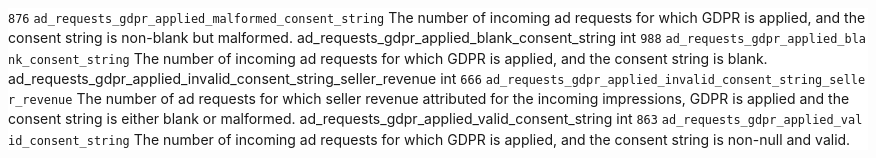 <td class="entry colsep-1 rowsep-1"
headers="seller-cmp-analytics-report__entry__48"><code
class="ph codeph">876</code></td>
<td class="entry colsep-1 rowsep-1"
headers="seller-cmp-analytics-report__entry__49"><code
class="ph codeph">ad_requests_gdpr_applied_malformed_consent_string</code></td>
<td class="entry colsep-1 rowsep-1"
headers="seller-cmp-analytics-report__entry__50">The number of incoming
ad requests for which GDPR is applied, and the consent string is
non-blank but malformed.</td>
</tr>
<tr class="even row">
<td class="entry colsep-1 rowsep-1"
headers="seller-cmp-analytics-report__entry__46">ad_requests_gdpr_applied_blank_consent_string</td>
<td class="entry colsep-1 rowsep-1"
headers="seller-cmp-analytics-report__entry__47">int</td>
<td class="entry colsep-1 rowsep-1"
headers="seller-cmp-analytics-report__entry__48"><code
class="ph codeph">988</code></td>
<td class="entry colsep-1 rowsep-1"
headers="seller-cmp-analytics-report__entry__49"><code
class="ph codeph">ad_requests_gdpr_applied_blank_consent_string</code></td>
<td class="entry colsep-1 rowsep-1"
headers="seller-cmp-analytics-report__entry__50">The number of incoming
ad requests for which GDPR is applied, and the consent string is
blank.</td>
</tr>
<tr class="odd row">
<td class="entry colsep-1 rowsep-1"
headers="seller-cmp-analytics-report__entry__46">ad_requests_gdpr_applied_invalid_consent_string_seller_revenue</td>
<td class="entry colsep-1 rowsep-1"
headers="seller-cmp-analytics-report__entry__47">int</td>
<td class="entry colsep-1 rowsep-1"
headers="seller-cmp-analytics-report__entry__48"><code
class="ph codeph">666</code></td>
<td class="entry colsep-1 rowsep-1"
headers="seller-cmp-analytics-report__entry__49"><code
class="ph codeph">ad_requests_gdpr_applied_invalid_consent_string_seller_revenue</code></td>
<td class="entry colsep-1 rowsep-1"
headers="seller-cmp-analytics-report__entry__50">The number of ad
requests for which seller revenue attributed for the incoming
impressions, GDPR is applied and the consent string is either blank or
malformed.</td>
</tr>
<tr class="even row">
<td class="entry colsep-1 rowsep-1"
headers="seller-cmp-analytics-report__entry__46">ad_requests_gdpr_applied_valid_consent_string</td>
<td class="entry colsep-1 rowsep-1"
headers="seller-cmp-analytics-report__entry__47">int</td>
<td class="entry colsep-1 rowsep-1"
headers="seller-cmp-analytics-report__entry__48"><code
class="ph codeph">863</code></td>
<td class="entry colsep-1 rowsep-1"
headers="seller-cmp-analytics-report__entry__49"><code
class="ph codeph">ad_requests_gdpr_applied_valid_consent_string</code></td>
<td class="entry colsep-1 rowsep-1"
headers="seller-cmp-analytics-report__entry__50">The number of incoming
ad requests for which GDPR is applied, and the consent string is
non-null and valid.</td>
</tr>
<tr class="odd row">
<td class="entry colsep-1 rowsep-1"